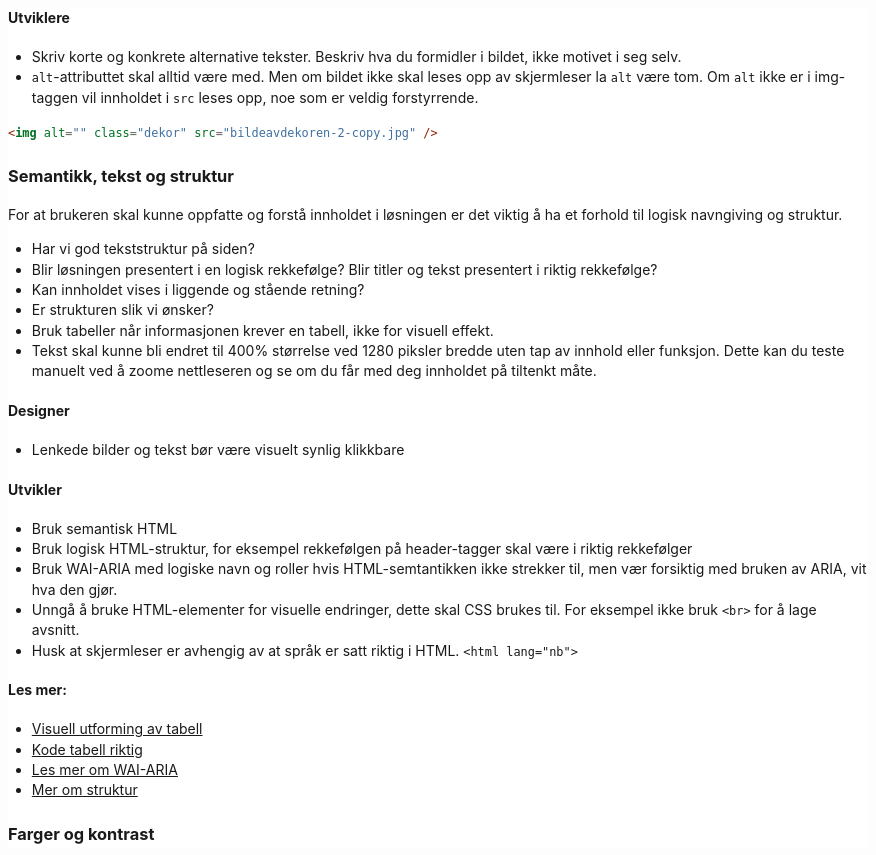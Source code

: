 #### Utviklere

- Skriv korte og konkrete alternative tekster. Beskriv hva du formidler i bildet, ikke motivet i seg selv.
- `alt`-attributtet skal alltid være med. Men om bildet ikke skal leses opp av skjermleser la `alt` være tom. Om `alt` ikke er i img-taggen vil innholdet i `src` leses opp, noe som er veldig forstyrrende.

```html
<img alt="" class="dekor" src="bildeavdekoren-2-copy.jpg" />
```

### Semantikk, tekst og struktur

For at brukeren skal kunne oppfatte og forstå innholdet i løsningen er det viktig å ha et forhold til logisk
navngiving og struktur.

- Har vi god tekststruktur på siden?
- Blir løsningen presentert i en logisk rekkefølge? Blir titler og tekst presentert i riktig rekkefølge?
- Kan innholdet vises i liggende og stående retning?
- Er strukturen slik vi ønsker?
- Bruk tabeller når informasjonen krever en tabell, ikke for visuell effekt.
- Tekst skal kunne bli endret til 400% størrelse ved 1280 piksler bredde uten tap av innhold eller funksjon. Dette kan du teste manuelt ved å zoome nettleseren og se om du får med deg innholdet på tiltenkt måte.

#### Designer

- Lenkede bilder og tekst bør være visuelt synlig klikkbare

#### Utvikler

- Bruk semantisk HTML
- Bruk logisk HTML-struktur, for eksempel rekkefølgen på header-tagger skal være i riktig rekkefølger
- Bruk WAI-ARIA med logiske navn og roller hvis HTML-semtantikken ikke strekker til, men vær forsiktig med bruken av ARIA, vit hva den gjør.
- Unngå å bruke HTML-elementer for visuelle endringer, dette skal CSS brukes til. For eksempel ikke bruk `<br>` for å lage avsnitt.
- Husk at skjermleser er avhengig av at språk er satt riktig i HTML. `<html lang="nb">`

#### Les mer:

- [Visuell utforming av tabell](https://www.uutilsynet.no/veiledning/tabeller/225#visuell_utforming)
- [Kode tabell riktig](https://www.uutilsynet.no/veiledning/tabeller/225)
- [Les mer om WAI-ARIA](https://developer.mozilla.org/en-US/docs/Learn/Accessibility/WAI-ARIA_basics)
- [Mer om struktur](https://www.uutilsynet.no/veiledning/tekst-og-struktur/226)

### Farger og kontrast
